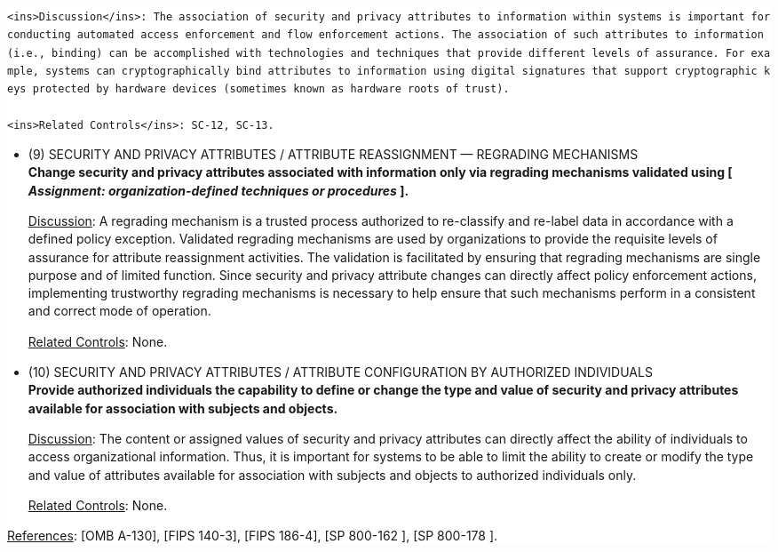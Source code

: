     <ins>Discussion</ins>: The association of security and privacy attributes to information within systems is important for conducting automated access enforcement and flow enforcement actions. The association of such attributes to information (i.e., binding) can be accomplished with technologies and techniques that provide different levels of assurance. For example, systems can cryptographically bind attributes to information using digital signatures that support cryptographic keys protected by hardware devices (sometimes known as hardware roots of trust).

    <ins>Related Controls</ins>: SC-12, SC-13.

* (9) SECURITY AND PRIVACY ATTRIBUTES / ATTRIBUTE REASSIGNMENT — REGRADING MECHANISMS<br>
**Change security and privacy attributes associated with information only via regrading mechanisms validated using [ _Assignment: organization-defined techniques or procedures_ ].**

    <ins>Discussion</ins>: A regrading mechanism is a trusted process authorized to re-classify and re-label data in accordance with a defined policy exception. Validated regrading mechanisms are used by organizations to provide the requisite levels of assurance for attribute reassignment activities. The validation is facilitated by ensuring that regrading mechanisms are single purpose and of limited function. Since security and privacy attribute changes can directly affect policy enforcement actions, implementing trustworthy regrading mechanisms is necessary to help ensure that such mechanisms perform in a consistent and correct mode of operation.

    <ins>Related Controls</ins>: None.

* (10) SECURITY AND PRIVACY ATTRIBUTES / ATTRIBUTE CONFIGURATION BY AUTHORIZED INDIVIDUALS<br>
**Provide authorized individuals the capability to define or change the type and value of security and privacy attributes available for association with subjects and objects.**

    <ins>Discussion</ins>: The content or assigned values of security and privacy attributes can directly affect the ability of individuals to access organizational information. Thus, it is important for systems to be able to limit the ability to create or modify the type and value of attributes available for association with subjects and objects to authorized individuals only.

    <ins>Related Controls</ins>: None.

<ins>References</ins>: [OMB A-130], [FIPS 140-3], [FIPS 186-4], [SP 800-162 ], [SP 800-178 ].

